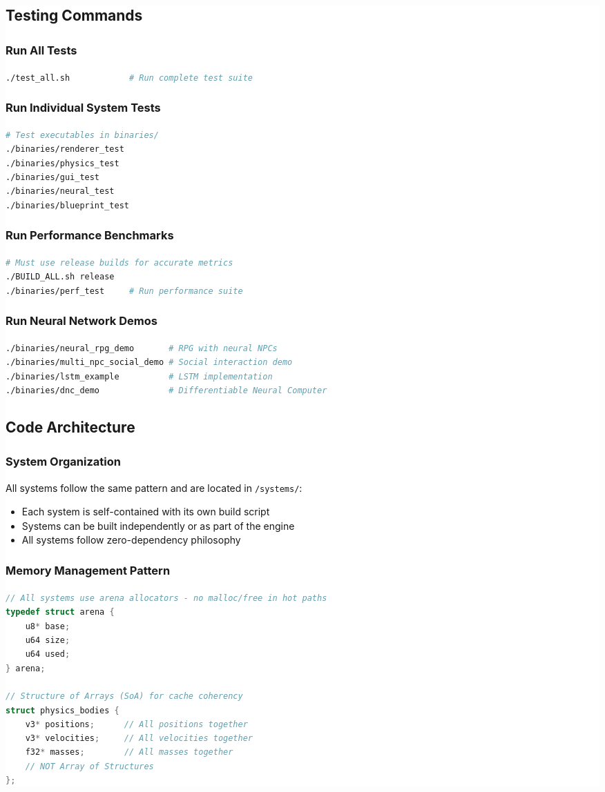 ## Testing Commands

### Run All Tests

```bash
./test_all.sh            # Run complete test suite
```

### Run Individual System Tests

```bash
# Test executables in binaries/
./binaries/renderer_test
./binaries/physics_test
./binaries/gui_test
./binaries/neural_test
./binaries/blueprint_test
```

### Run Performance Benchmarks

```bash
# Must use release builds for accurate metrics
./BUILD_ALL.sh release
./binaries/perf_test     # Run performance suite
```

### Run Neural Network Demos

```bash
./binaries/neural_rpg_demo       # RPG with neural NPCs
./binaries/multi_npc_social_demo # Social interaction demo
./binaries/lstm_example          # LSTM implementation
./binaries/dnc_demo              # Differentiable Neural Computer
```

## Code Architecture

### System Organization

All systems follow the same pattern and are located in `/systems/`:

- Each system is self-contained with its own build script
- Systems can be built independently or as part of the engine
- All systems follow zero-dependency philosophy

### Memory Management Pattern

```c
// All systems use arena allocators - no malloc/free in hot paths
typedef struct arena {
    u8* base;
    u64 size;
    u64 used;
} arena;

// Structure of Arrays (SoA) for cache coherency
struct physics_bodies {
    v3* positions;      // All positions together
    v3* velocities;     // All velocities together
    f32* masses;        // All masses together
    // NOT Array of Structures
};
```
